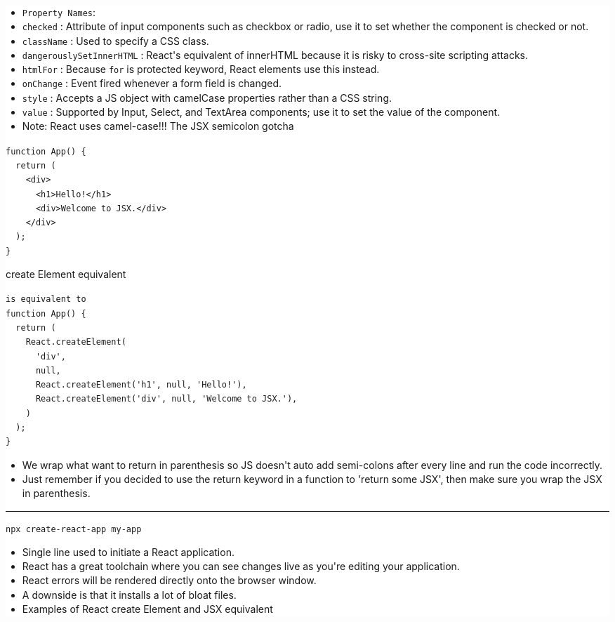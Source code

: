 * `Property Names`:
* `checked` : Attribute of input components such as checkbox or radio, use it to set whether the component is checked or not.
* `className` : Used to specify a CSS class.
* `dangerouslySetInnerHTML` : React's equivalent of innerHTML because it is risky to cross-site scripting attacks.
* `htmlFor` : Because `for` is protected keyword, React elements use this instead.
* `onChange` : Event fired whenever a form field is changed.
* `style` : Accepts a JS object with camelCase properties rather than a CSS string.
* `value` : Supported by Input, Select, and TextArea components; use it to set the value of the component.
* Note: React uses camel-case!!! The JSX semicolon gotcha

```
function App() {
  return (
    <div>
      <h1>Hello!</h1>
      <div>Welcome to JSX.</div>
    </div>
  );
}
```

create Element equivalent

```
is equivalent to
function App() {
  return (
    React.createElement(
      'div',
      null,
      React.createElement('h1', null, 'Hello!'),
      React.createElement('div', null, 'Welcome to JSX.'),
    )
  );
}
```

* We wrap what want to return in parenthesis so JS doesn't auto add semi-colons after every line and run the code incorrectly.
* Just remember if you decided to use the return keyword in a function to 'return some JSX', then make sure you wrap the JSX in parenthesis.

***

`npx create-react-app my-app`

* Single line used to initiate a React application.
* React has a great toolchain where you can see changes live as you're editing your application.
* React errors will be rendered directly onto the browser window.
* A downside is that it installs a lot of bloat files.
* Examples of React create Element and JSX equivalent
